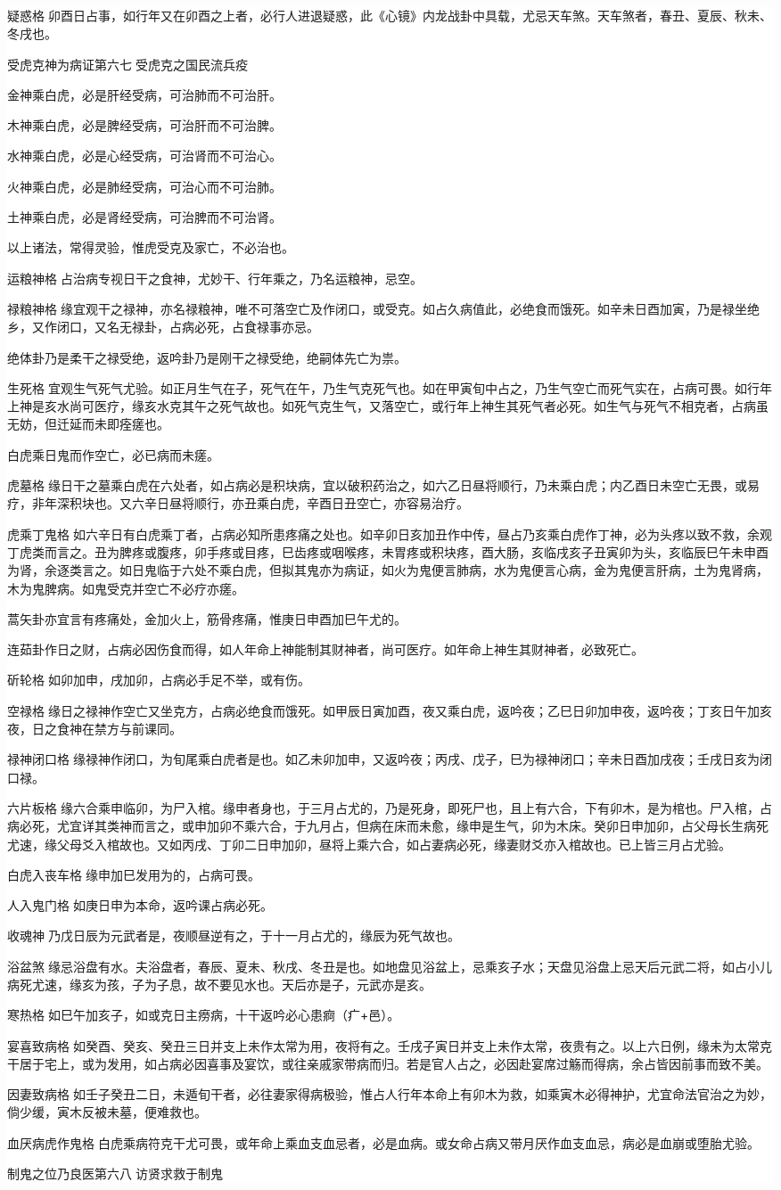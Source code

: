 疑惑格 卯酉日占事，如行年又在卯酉之上者，必行人进退疑惑，此《心镜》内龙战卦中具载，尤忌天车煞。天车煞者，春丑、夏辰、秋未、冬戌也。

受虎克神为病证第六七 受虎克之国民流兵疫

金神乘白虎，必是肝经受病，可治肺而不可治肝。

木神乘白虎，必是脾经受病，可治肝而不可治脾。

水神乘白虎，必是心经受病，可治肾而不可治心。

火神乘白虎，必是肺经受病，可治心而不可治肺。

土神乘白虎，必是肾经受病，可治脾而不可治肾。

以上诸法，常得灵验，惟虎受克及家亡，不必治也。

运粮神格 占治病专视日干之食神，尤妙干、行年乘之，乃名运粮神，忌空。

禄粮神格 缘宜观干之禄神，亦名禄粮神，唯不可落空亡及作闭口，或受克。如占久病值此，必绝食而饿死。如辛未日酉加寅，乃是禄坐绝乡，又作闭口，又名无禄卦，占病必死，占食禄事亦忌。

绝体卦乃是柔干之禄受绝，返吟卦乃是刚干之禄受绝，绝嗣体先亡为祟。

生死格 宜观生气死气尤验。如正月生气在子，死气在午，乃生气克死气也。如在甲寅旬中占之，乃生气空亡而死气实在，占病可畏。如行年上神是亥水尚可医疗，缘亥水克其午之死气故也。如死气克生气，又落空亡，或行年上神生其死气者必死。如生气与死气不相克者，占病虽无妨，但迁延而未即痊瘥也。

白虎乘日鬼而作空亡，必已病而未瘥。

虎墓格 缘日干之墓乘白虎在六处者，如占病必是积块病，宜以破积药治之，如六乙日昼将顺行，乃未乘白虎；内乙酉日未空亡无畏，或易疗，非年深积块也。又六辛日昼将顺行，亦丑乘白虎，辛酉日丑空亡，亦容易治疗。

虎乘丁鬼格 如六辛日有白虎乘丁者，占病必知所患疼痛之处也。如辛卯日亥加丑作中传，昼占乃亥乘白虎作丁神，必为头疼以致不救，余观丁虎类而言之。丑为脾疼或腹疼，卯手疼或目疼，巳齿疼或咽喉疼，未胃疼或积块疼，酉大肠，亥临戌亥子丑寅卯为头，亥临辰巳午未申酉为肾，余逐类言之。如日鬼临于六处不乘白虎，但拟其鬼亦为病证，如火为鬼便言肺病，水为鬼便言心病，金为鬼便言肝病，土为鬼肾病，木为鬼脾病。如鬼受克并空亡不必疗亦瘥。

蒿矢卦亦宜言有疼痛处，金加火上，筋骨疼痛，惟庚日申酉加巳午尤的。

连茹卦作日之财，占病必因伤食而得，如人年命上神能制其财神者，尚可医疗。如年命上神生其财神者，必致死亡。

斫轮格 如卯加申，戌加卯，占病必手足不举，或有伤。

空禄格 缘日之禄神作空亡又坐克方，占病必绝食而饿死。如甲辰日寅加酉，夜又乘白虎，返吟夜；乙巳日卯加申夜，返吟夜；丁亥日午加亥夜，日之食神在禁方与前课同。

禄神闭口格 缘禄神作闭口，为旬尾乘白虎者是也。如乙未卯加申，又返吟夜；丙戌、戊子，巳为禄神闭口；辛未日酉加戌夜；壬戌日亥为闭口禄。

六片板格 缘六合乘申临卯，为尸入棺。缘申者身也，于三月占尤的，乃是死身，即死尸也，且上有六合，下有卯木，是为棺也。尸入棺，占病必死，尤宜详其类神而言之，或申加卯不乘六合，于九月占，但病在床而未愈，缘申是生气，卯为木床。癸卯日申加卯，占父母长生病死尤速，缘父母爻入棺故也。又如丙戌、丁卯二日申加卯，昼将上乘六合，如占妻病必死，缘妻财爻亦入棺故也。已上皆三月占尤验。

白虎入丧车格 缘申加巳发用为的，占病可畏。

人入鬼门格 如庚日申为本命，返吟课占病必死。

收魂神 乃戊日辰为元武者是，夜顺昼逆有之，于十一月占尤的，缘辰为死气故也。

浴盆煞 缘忌浴盘有水。夫浴盘者，春辰、夏未、秋戌、冬丑是也。如地盘见浴盆上，忌乘亥子水；天盘见浴盘上忌天后元武二将，如占小儿病死尤速，缘亥为孩，子为子息，故不要见水也。天后亦是子，元武亦是亥。

寒热格 如巳午加亥子，如或克日主痨病，十干返吟必心患痾（疒+邑）。

宴喜致病格 如癸酉、癸亥、癸丑三日并支上未作太常为用，夜将有之。壬戌子寅日并支上未作太常，夜贵有之。以上六日例，缘未为太常克干居于宅上，或为发用，如占病必因喜事及宴饮，或往亲戚家带病而归。若是官人占之，必因赴宴席过觞而得病，余占皆因前事而致不美。

因妻致病格 如壬子癸丑二日，未遁旬干者，必往妻家得病极验，惟占人行年本命上有卯木为救，如乘寅木必得神护，尤宜命法官治之为妙，倘少缓，寅木反被未墓，便难救也。

血厌病虎作鬼格 白虎乘病符克干尤可畏，或年命上乘血支血忌者，必是血病。或女命占病又带月厌作血支血忌，病必是血崩或堕胎尤验。

制鬼之位乃良医第六八 访贤求救于制鬼
